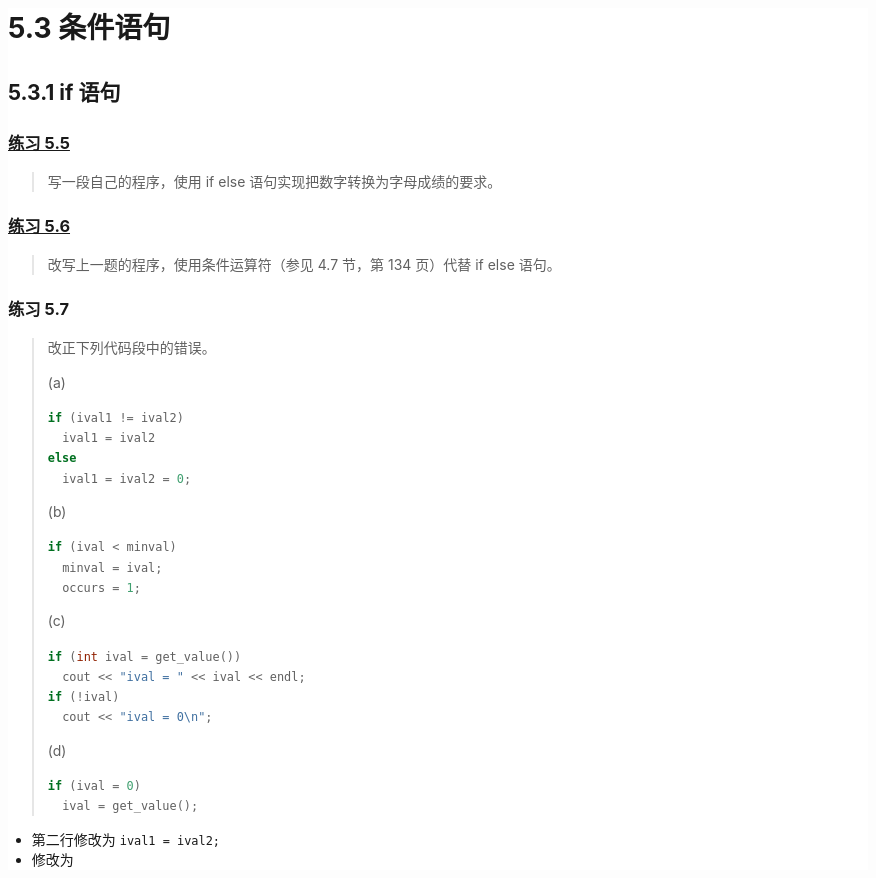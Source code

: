 # 5.3 条件语句

## 5.3.1 if 语句

### [练习 5.5](5.5.cpp)

> 写一段自己的程序，使用 if else 语句实现把数字转换为字母成绩的要求。

### [练习 5.6](5.6.cpp)

> 改写上一题的程序，使用条件运算符（参见 4.7 节，第 134 页）代替 if else 语句。

### 练习 5.7

> 改正下列代码段中的错误。
> 
> (a)
> 
> ```cpp
> if (ival1 != ival2)
>   ival1 = ival2
> else
>   ival1 = ival2 = 0;
> ```
> 
> (b)
> 
> ```cpp
> if (ival < minval)
>   minval = ival;
>   occurs = 1;
> ```
> 
> (c)
> 
> ```cpp
> if (int ival = get_value())
>   cout << "ival = " << ival << endl;
> if (!ival)
>   cout << "ival = 0\n";
> ```
> 
> (d)
> 
> ```cpp
> if (ival = 0)
>   ival = get_value();
> ```

- 第二行修改为 `ival1 = ival2;`
- 修改为
